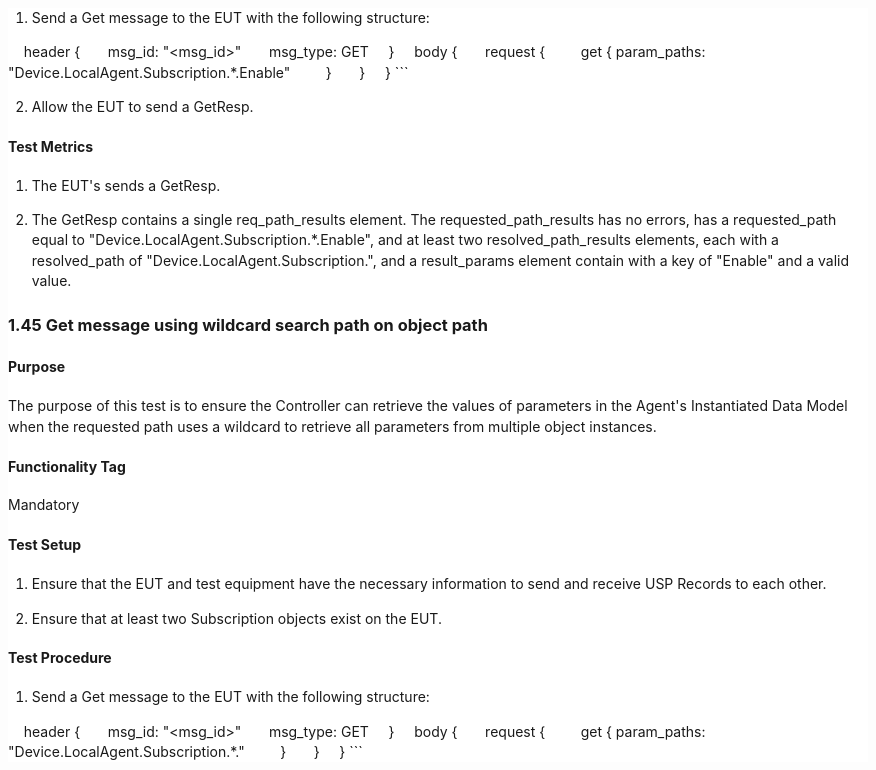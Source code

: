 1. Send a Get message to the EUT with the following structure:

    ```
    header {
      msg_id: "<msg_id>"
      msg_type: GET
    }
    body {
      request {
        get {
          param_paths: "Device.LocalAgent.Subscription.*.Enable"
        }
      }
    }
    ```

2. Allow the EUT to send a GetResp.

#### Test Metrics

1. The EUT's sends a GetResp.

2. The GetResp contains a single req_path_results element.
The requested_path_results has no errors, has a requested_path equal
to "Device.LocalAgent.Subscription.&ast;.Enable", and at least two
resolved_path_results elements, each with a resolved_path of
"Device.LocalAgent.Subscription.", and a result_params element contain
with a key of "Enable" and a valid value.

### 1.45 Get message using wildcard search path on object path

#### Purpose

The purpose of this test is to ensure the Controller can retrieve the
values of parameters in the Agent's Instantiated Data Model when the
requested path uses a wildcard to retrieve all parameters from multiple
object instances.

#### Functionality Tag

Mandatory

#### Test Setup

1. Ensure that the EUT and test equipment have the necessary
information to send and receive USP Records to each other.

2. Ensure that at least two Subscription objects exist on the
EUT.

#### Test Procedure

1. Send a Get message to the EUT with the following structure:

    ```
    header {
      msg_id: "<msg_id>"
      msg_type: GET
    }
    body {
      request {
        get {
          param_paths: "Device.LocalAgent.Subscription.*."
        }
      }
    }
    ```